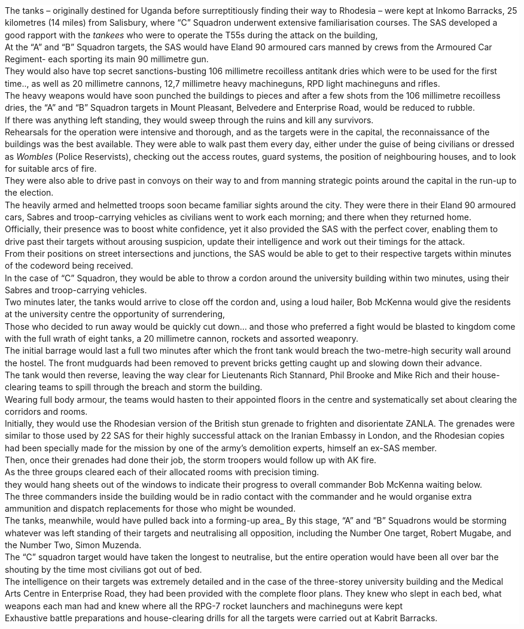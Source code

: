 The tanks – originally destined for Uganda before surreptitiously finding their way to Rhodesia – were kept at Inkomo Barracks, 25 kilometres (14 miles) from Salisbury, where “C” Squadron underwent extensive familiarisation courses. The SAS developed a good rapport with the _tankees_ who were to operate the T55s during the attack on the building,  
At the “A” and “B” Squadron targets, the SAS would have Eland 90 armoured cars manned by crews from the Armoured Car Regiment- each sporting its main 90 millimetre gun.  
They would also have top secret sanctions-busting 106 millimetre recoilless antitank dries which were to be used for the first time.., as well as 20 millimetre cannons, 12,7 millimetre heavy machineguns, RPD light machineguns and rifles.  
The heavy weapons would have soon punched the buildings to pieces and after a few shots from the 106 millimetre recoilless dries, the “A” and “B” Squadron targets in Mount Pleasant, Belvedere and Enterprise Road, would be reduced to rubble.  
If there was anything left standing, they would sweep through the ruins and kill any survivors.  
Rehearsals for the operation were intensive and thorough, and as the targets were in the capital, the reconnaissance of the buildings was the best available. They were able to walk past them every day, either under the guise of being civilians or dressed as _Wombles_ (Police Reservists), checking out the access routes, guard systems, the position of neighbouring houses, and to look for suitable arcs of fire.  
They were also able to drive past in convoys on their way to and from manning strategic points around the capital in the run-up to the election.  
The heavily armed and helmetted troops soon became familiar sights around the city. They were there in their Eland 90 armoured cars, Sabres and troop-carrying vehicles as civilians went to work each morning; and there when they returned home.  
Officially, their presence was to boost white confidence, yet it also provided the SAS with the perfect cover, enabling them to drive past their targets without arousing suspicion, update their intelligence and work out their timings for the attack.  
From their positions on street intersections and junctions, the SAS would be able to get to their respective targets within minutes of the codeword being received.  
In the case of “C” Squadron, they would be able to throw a cordon around the university building within two minutes, using their Sabres and troop-carrying vehicles.  
Two minutes later, the tanks would arrive to close off the cordon and, using a loud hailer, Bob McKenna would give the residents at the university centre the opportunity of surrendering,  
Those who decided to run away would be quickly cut down… and those who preferred a fight would be blasted to kingdom come with the full wrath of eight tanks, a 20 millimetre cannon, rockets and assorted weaponry.  
The initial barrage would last a full two minutes after which the front tank would breach the two-metre-high security wall around the hostel. The front mudguards had been removed to prevent bricks getting caught up and slowing down their advance.  
The tank would then reverse, leaving the way clear for Lieutenants Rich Stannard, Phil Brooke and Mike Rich and their house-clearing teams to spill through the breach and storm the building.  
Wearing full body armour, the teams would hasten to their appointed floors in the centre and systematically set about clearing the corridors and rooms.  
Initially, they would use the Rhodesian version of the British stun grenade to frighten and disorientate ZANLA. The grenades were similar to those used by 22 SAS for their highly successful attack on the Iranian Embassy in London, and the Rhodesian copies had been specially made for the mission by one of the army’s demolition experts, himself an ex-SAS member.  
Then, once their grenades had done their job, the storm troopers would follow up with AK fire.  
As the three groups cleared each of their allocated rooms with precision timing.  
they would hang sheets out of the windows to indicate their progress to overall commander Bob McKenna waiting below.  
The three commanders inside the building would be in radio contact with the commander and he would organise extra ammunition and dispatch replacements for those who might be wounded.  
The tanks, meanwhile, would have pulled back into a forming-up area_ By this stage, “A” and “B” Squadrons would be storming whatever was left standing of their targets and neutralising all opposition, including the Number One target, Robert Mugabe, and the Number Two, Simon Muzenda.  
The “C” squadron target would have taken the longest to neutralise, but the entire operation would have been all over bar the shouting by the time most civilians got out of bed.  
The intelligence on their targets was extremely detailed and in the case of the three-storey university building and the Medical Arts Centre in Enterprise Road, they had been provided with the complete floor plans. They knew who slept in each bed, what weapons each man had and knew where all the RPG-7 rocket launchers and machineguns were kept  
Exhaustive battle preparations and house-clearing drills for all the targets were carried out at Kabrit Barracks.  